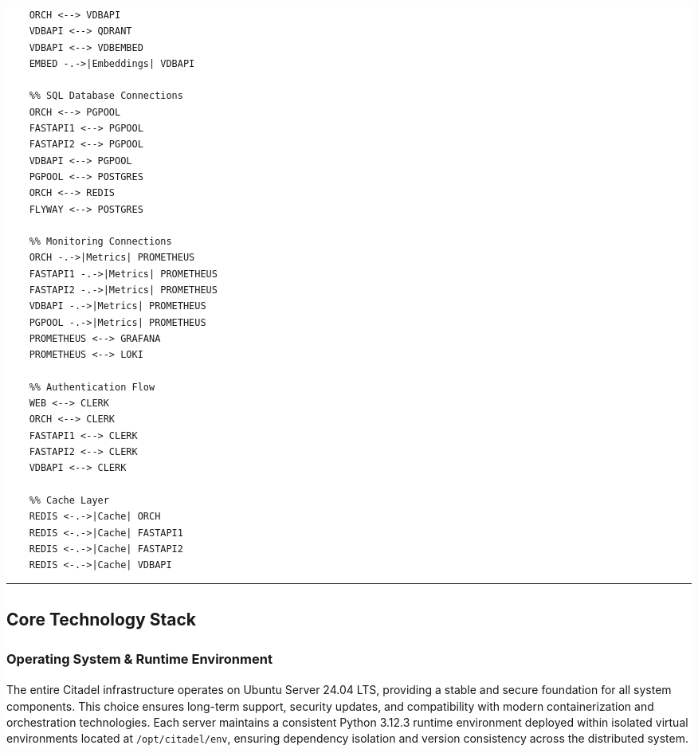 ```mermaid
    ORCH <--> VDBAPI
    VDBAPI <--> QDRANT
    VDBAPI <--> VDBEMBED
    EMBED -.->|Embeddings| VDBAPI
    
    %% SQL Database Connections
    ORCH <--> PGPOOL
    FASTAPI1 <--> PGPOOL
    FASTAPI2 <--> PGPOOL
    VDBAPI <--> PGPOOL
    PGPOOL <--> POSTGRES
    ORCH <--> REDIS
    FLYWAY <--> POSTGRES
    
    %% Monitoring Connections
    ORCH -.->|Metrics| PROMETHEUS
    FASTAPI1 -.->|Metrics| PROMETHEUS
    FASTAPI2 -.->|Metrics| PROMETHEUS
    VDBAPI -.->|Metrics| PROMETHEUS
    PGPOOL -.->|Metrics| PROMETHEUS
    PROMETHEUS <--> GRAFANA
    PROMETHEUS <--> LOKI
    
    %% Authentication Flow
    WEB <--> CLERK
    ORCH <--> CLERK
    FASTAPI1 <--> CLERK
    FASTAPI2 <--> CLERK
    VDBAPI <--> CLERK
    
    %% Cache Layer
    REDIS <-.->|Cache| ORCH
    REDIS <-.->|Cache| FASTAPI1
    REDIS <-.->|Cache| FASTAPI2
    REDIS <-.->|Cache| VDBAPI
```

---


## Core Technology Stack

### Operating System & Runtime Environment

The entire Citadel infrastructure operates on Ubuntu Server 24.04 LTS, providing a stable and secure foundation for all system components. This choice ensures long-term support, security updates, and compatibility with modern containerization and orchestration technologies. Each server maintains a consistent Python 3.12.3 runtime environment deployed within isolated virtual environments located at `/opt/citadel/env`, ensuring dependency isolation and version consistency across the distributed system.
